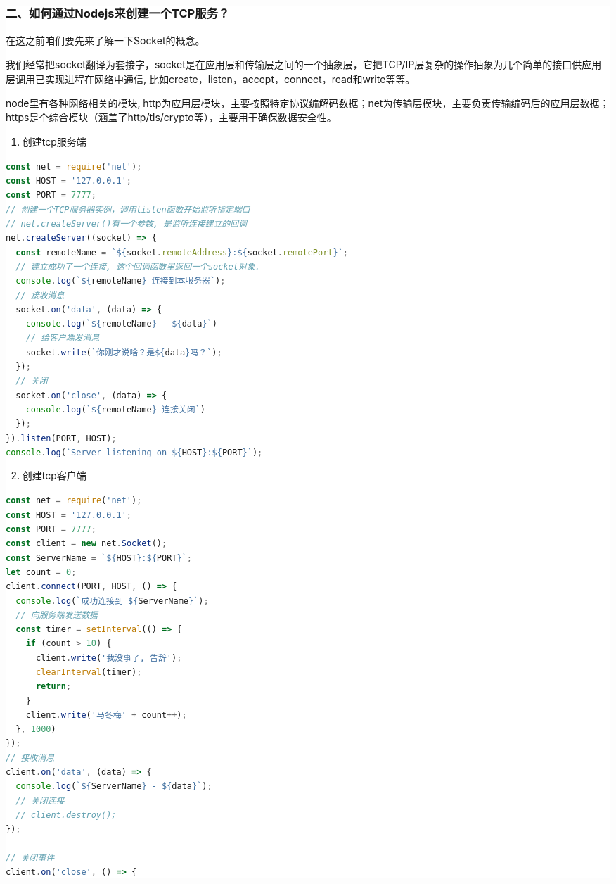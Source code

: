
### 二、如何通过Nodejs来创建一个TCP服务？

在这之前咱们要先来了解⼀下Socket的概念。

我们经常把socket翻译为套接字，socket是在应⽤层和传输层之间的⼀个抽象层，它把TCP/IP层复杂的操作抽象为⼏个简单的接⼝供应⽤层调⽤已实现进程在⽹络中通信, ⽐如create，listen，accept，connect，read和write等等。

node⾥有各种⽹络相关的模块, http为应⽤层模块，主要按照特定协议编解码数据；net为传输层模块，主要负责传输编码后的应⽤层数据；https是个综合模块（涵盖了http/tls/crypto等），主要⽤于确保数据安全性。

1. 创建tcp服务端

```js
const net = require('net');
const HOST = '127.0.0.1';
const PORT = 7777;
// 创建⼀个TCP服务器实例，调⽤listen函数开始监听指定端⼝
// net.createServer()有⼀个参数, 是监听连接建⽴的回调
net.createServer((socket) => {
  const remoteName = `${socket.remoteAddress}:${socket.remotePort}`;
  // 建⽴成功了⼀个连接, 这个回调函数⾥返回⼀个socket对象.
  console.log(`${remoteName} 连接到本服务器`);
  // 接收消息
  socket.on('data', (data) => {
    console.log(`${remoteName} - ${data}`)
    // 给客户端发消息
    socket.write(`你刚才说啥？是${data}吗？`);
  });
  // 关闭
  socket.on('close', (data) => {
    console.log(`${remoteName} 连接关闭`)
  });
}).listen(PORT, HOST);
console.log(`Server listening on ${HOST}:${PORT}`);
```

2. 创建tcp客户端

```js
const net = require('net');
const HOST = '127.0.0.1';
const PORT = 7777;
const client = new net.Socket();
const ServerName = `${HOST}:${PORT}`;
let count = 0;
client.connect(PORT, HOST, () => {
  console.log(`成功连接到 ${ServerName}`);
  // 向服务端发送数据
  const timer = setInterval(() => {
    if (count > 10) {
      client.write('我没事了, 告辞');
      clearInterval(timer);
      return;
    }
    client.write('⻢冬梅' + count++);
  }, 1000)
});
// 接收消息
client.on('data', (data) => {
  console.log(`${ServerName} - ${data}`);
  // 关闭连接
  // client.destroy();
});

// 关闭事件
client.on('close', () => {
```